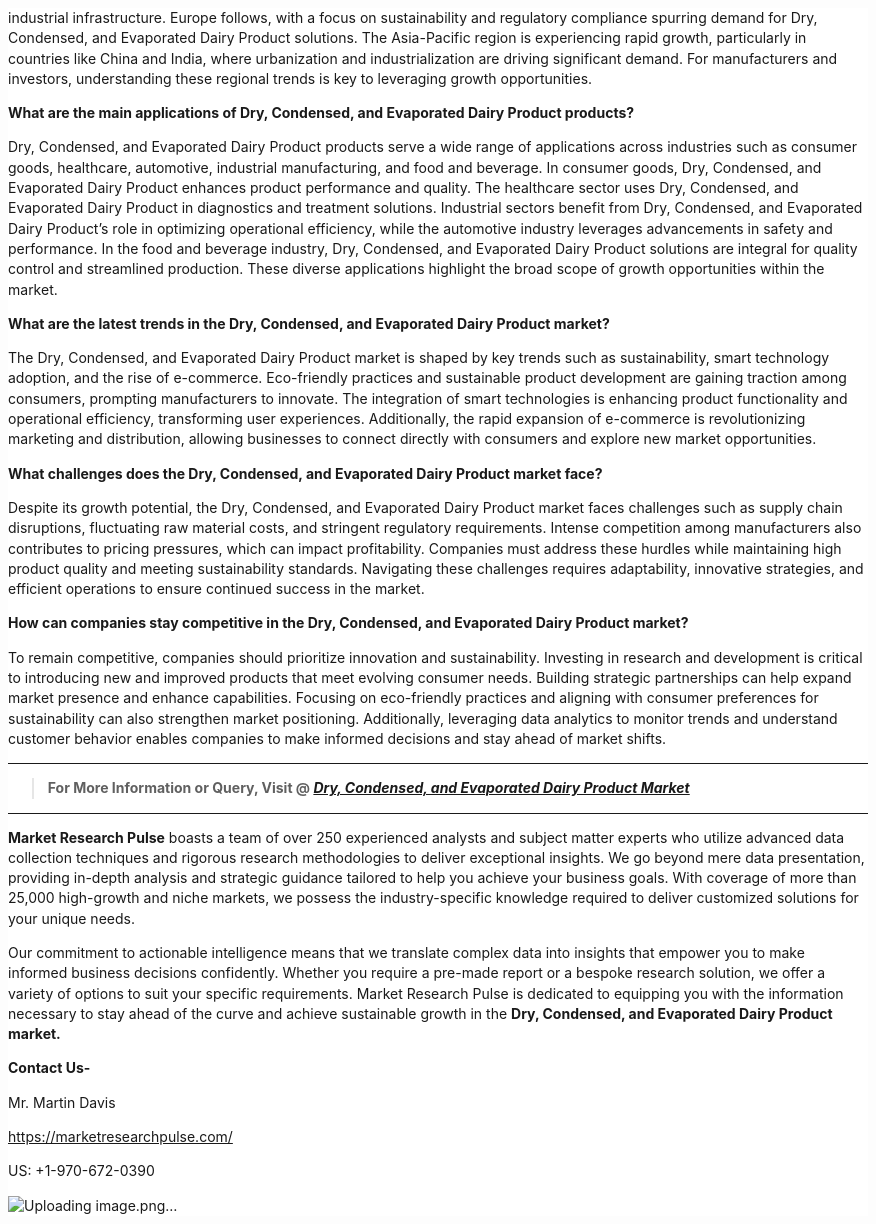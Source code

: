 industrial infrastructure. Europe follows, with a focus on sustainability and regulatory compliance spurring demand for Dry, Condensed, and Evaporated Dairy Product solutions. The Asia-Pacific region is experiencing rapid growth, particularly in countries like China and India, where urbanization and industrialization are driving significant demand. For manufacturers and investors, understanding these regional trends is key to leveraging growth opportunities.</p><p><strong>What are the main applications of Dry, Condensed, and Evaporated Dairy Product products?</strong></p><p>Dry, Condensed, and Evaporated Dairy Product products serve a wide range of applications across industries such as consumer goods, healthcare, automotive, industrial manufacturing, and food and beverage. In consumer goods, Dry, Condensed, and Evaporated Dairy Product enhances product performance and quality. The healthcare sector uses Dry, Condensed, and Evaporated Dairy Product in diagnostics and treatment solutions. Industrial sectors benefit from Dry, Condensed, and Evaporated Dairy Product&rsquo;s role in optimizing operational efficiency, while the automotive industry leverages advancements in safety and performance. In the food and beverage industry, Dry, Condensed, and Evaporated Dairy Product solutions are integral for quality control and streamlined production. These diverse applications highlight the broad scope of growth opportunities within the market.</p><p><strong>What are the latest trends in the Dry, Condensed, and Evaporated Dairy Product market?</strong></p><p>The Dry, Condensed, and Evaporated Dairy Product market is shaped by key trends such as sustainability, smart technology adoption, and the rise of e-commerce. Eco-friendly practices and sustainable product development are gaining traction among consumers, prompting manufacturers to innovate. The integration of smart technologies is enhancing product functionality and operational efficiency, transforming user experiences. Additionally, the rapid expansion of e-commerce is revolutionizing marketing and distribution, allowing businesses to connect directly with consumers and explore new market opportunities.</p><p><strong>What challenges does the Dry, Condensed, and Evaporated Dairy Product market face?</strong></p><p>Despite its growth potential, the Dry, Condensed, and Evaporated Dairy Product market faces challenges such as supply chain disruptions, fluctuating raw material costs, and stringent regulatory requirements. Intense competition among manufacturers also contributes to pricing pressures, which can impact profitability. Companies must address these hurdles while maintaining high product quality and meeting sustainability standards. Navigating these challenges requires adaptability, innovative strategies, and efficient operations to ensure continued success in the market.</p><p><strong>How can companies stay competitive in the Dry, Condensed, and Evaporated Dairy Product market?</strong></p><p>To remain competitive, companies should prioritize innovation and sustainability. Investing in research and development is critical to introducing new and improved products that meet evolving consumer needs. Building strategic partnerships can help expand market presence and enhance capabilities. Focusing on eco-friendly practices and aligning with consumer preferences for sustainability can also strengthen market positioning. Additionally, leveraging data analytics to monitor trends and understand customer behavior enables companies to make informed decisions and stay ahead of market shifts.</p><hr /><blockquote><p><strong>For More Information or Query, Visit @&nbsp;<em><a href="https://marketresearchpulse.com/report/126961/dry-condensed-and-evaporated-dairy-product-market?utm_source=Linkedin&utm_medium=0114">Dry, Condensed, and Evaporated Dairy Product Market</a></em></strong></p></blockquote><hr /><p><strong>Market Research Pulse</strong> boasts a team of over 250 experienced analysts and subject matter experts who utilize advanced data collection techniques and rigorous research methodologies to deliver exceptional insights. We go beyond mere data presentation, providing in-depth analysis and strategic guidance tailored to help you achieve your business goals. With coverage of more than 25,000 high-growth and niche markets, we possess the industry-specific knowledge required to deliver customized solutions for your unique needs.</p><p>Our commitment to actionable intelligence means that we translate complex data into insights that empower you to make informed business decisions confidently. Whether you require a pre-made report or a bespoke research solution, we offer a variety of options to suit your specific requirements. Market Research Pulse is dedicated to equipping you with the information necessary to stay ahead of the curve and achieve sustainable growth in the <strong>Dry, Condensed, and Evaporated Dairy Product market.</strong></p><p><strong>Contact Us-</strong></p><p>Mr. Martin Davis</p><p>https://marketresearchpulse.com/</p><p>US: +1-970-672-0390</p>
![Uploading image.png…]()
